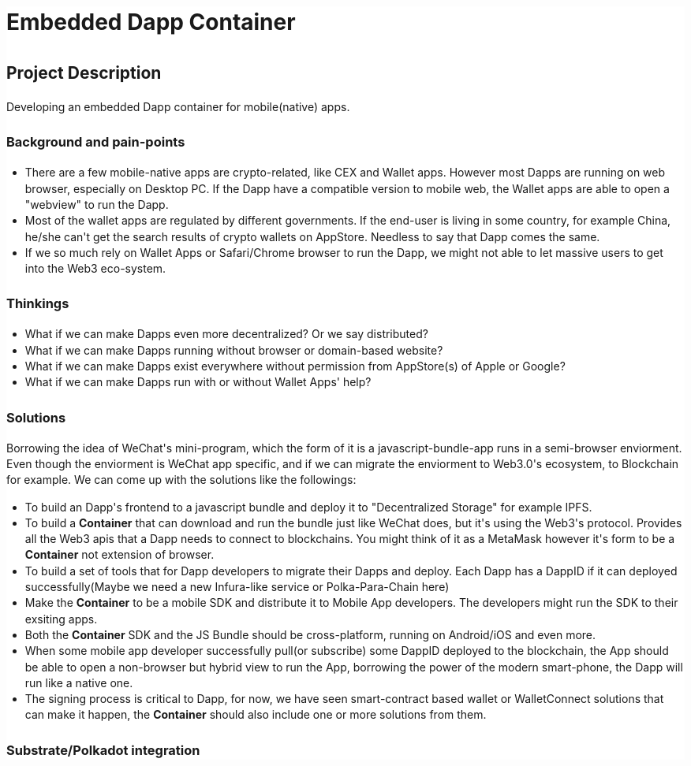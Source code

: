 # Embedded Dapp Container

## Project Description
Developing an embedded Dapp container for mobile(native) apps.

### Background and pain-points

  * There are a few mobile-native apps are crypto-related, like CEX and Wallet apps. However most Dapps are running on web browser, especially on Desktop PC. If the Dapp have a compatible version to mobile web, the Wallet apps are able to open a "webview" to run the Dapp.
  *  Most of the wallet apps are regulated by different governments. If the end-user is living in some country, for example China, he/she can't get the search results of crypto wallets on AppStore. Needless to say that Dapp comes the same.
  *  If we so much rely on Wallet Apps or Safari/Chrome browser to run the Dapp, we might not able to let massive users to get into the Web3 eco-system.

### Thinkings
   *  What if we can make Dapps even more decentralized? Or we say distributed?
   *  What if we can make Dapps running without browser or domain-based website?
   *  What if we can make Dapps exist everywhere without permission from AppStore(s) of Apple or Google?
   *  What if we can make Dapps run with or without Wallet Apps' help?

### Solutions

  Borrowing the idea of WeChat's mini-program, which the form of it is a javascript-bundle-app runs in a semi-browser enviorment. Even though the enviorment is WeChat app specific, and if we can migrate the enviorment to Web3.0's ecosystem, to Blockchain for example. We can come up with the solutions like the followings:
  
   *  To build an Dapp's frontend to a javascript bundle and deploy it to "Decentralized Storage" for example IPFS.
   *  To build a **Container** that can download and run the bundle just like WeChat does, but it's using the Web3's protocol. Provides all the Web3 apis that a Dapp needs to connect to blockchains. You might think of it as a MetaMask however it's form to be a **Container** not extension of browser.
   *  To build a set of tools that for Dapp developers to migrate their Dapps and deploy. Each Dapp has a DappID if it can deployed successfully(Maybe we need a new Infura-like service or Polka-Para-Chain here)
   *  Make the **Container** to be a mobile SDK and distribute it to Mobile App developers. The developers might run the SDK to their exsiting apps.
   *  Both the **Container** SDK and the JS Bundle should be cross-platform, running on Android/iOS and even more.
   *  When some mobile app developer successfully pull(or subscribe) some DappID deployed to the blockchain, the App should be able to open a non-browser but hybrid view to run the App, borrowing the power of the modern smart-phone, the Dapp will run like a native one. 
   *  The signing process is critical to Dapp, for now, we have seen smart-contract based wallet or WalletConnect solutions that can make it happen, the **Container** should also include one or more solutions from them.

### Substrate/Polkadot integration
